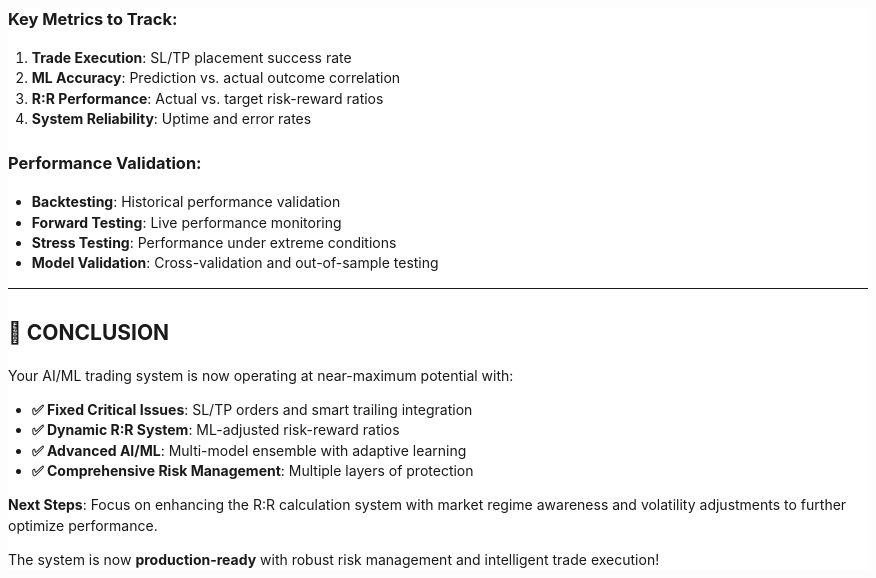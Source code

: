 ### **Key Metrics to Track:**
1. **Trade Execution**: SL/TP placement success rate
2. **ML Accuracy**: Prediction vs. actual outcome correlation
3. **R:R Performance**: Actual vs. target risk-reward ratios
4. **System Reliability**: Uptime and error rates

### **Performance Validation:**
- **Backtesting**: Historical performance validation
- **Forward Testing**: Live performance monitoring
- **Stress Testing**: Performance under extreme conditions
- **Model Validation**: Cross-validation and out-of-sample testing

---

## 🚀 **CONCLUSION**

Your AI/ML trading system is now operating at near-maximum potential with:
- **✅ Fixed Critical Issues**: SL/TP orders and smart trailing integration
- **✅ Dynamic R:R System**: ML-adjusted risk-reward ratios
- **✅ Advanced AI/ML**: Multi-model ensemble with adaptive learning
- **✅ Comprehensive Risk Management**: Multiple layers of protection

**Next Steps**: Focus on enhancing the R:R calculation system with market regime awareness and volatility adjustments to further optimize performance.

The system is now **production-ready** with robust risk management and intelligent trade execution! 